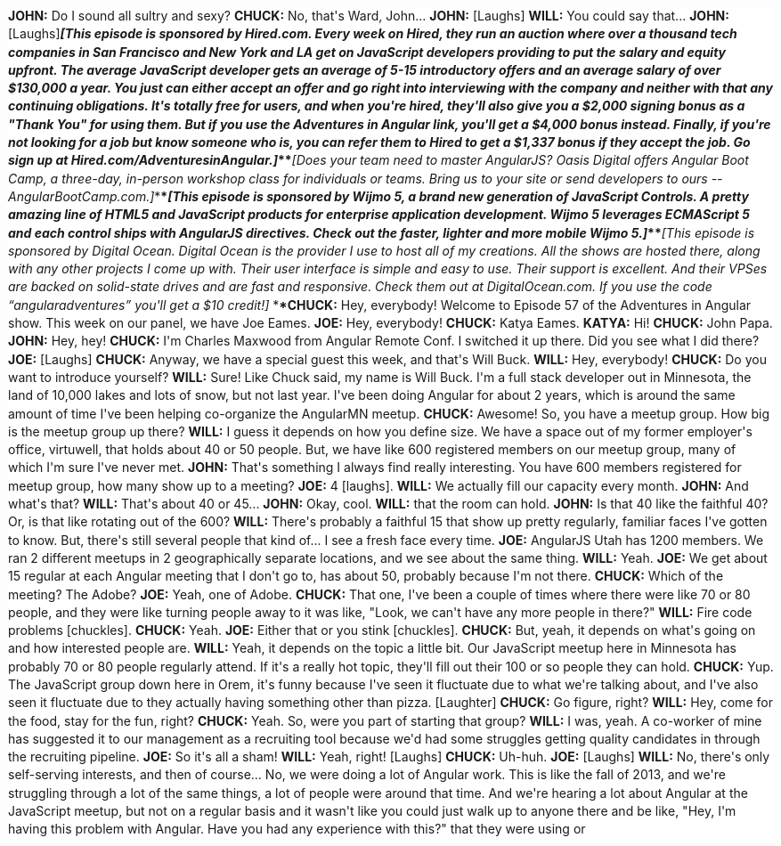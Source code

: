 **JOHN:** Do I sound all sultry and sexy? **CHUCK:** No, that's Ward, John... **JOHN:** [Laughs] **WILL:** You could say that... **JOHN:** [Laughs]**_[This episode is sponsored by Hired.com. Every week on Hired, they run an auction where over a thousand tech companies in San Francisco and New York and LA get on JavaScript developers providing to put the salary and equity upfront. The average JavaScript developer gets an average of 5-15 introductory offers and an average salary of over $130,000 a year. You just can either accept an offer and go right into interviewing with the company and neither with that any continuing obligations. It's totally free for users, and when you're hired, they'll also give you a $2,000 signing bonus as a "Thank You" for using them. But if you use the Adventures in Angular link, you'll get a $4,000 bonus instead. Finally, if you're not looking for a job but know someone who is, you can refer them to Hired to get a $1,337 bonus if they accept the job. Go sign up at Hired.com/AdventuresinAngular.]_\*\***_[Does your team need to master AngularJS? Oasis Digital offers Angular Boot Camp, a three-day, in-person workshop class for individuals or teams. Bring us to your site or send developers to ours -- AngularBootCamp.com.]_\***\*_[This episode is sponsored by Wijmo 5, a brand new generation of JavaScript Controls. A pretty amazing line of HTML5 and JavaScript products for enterprise application development. Wijmo 5 leverages ECMAScript 5 and each control ships with AngularJS directives. Check out the faster, lighter and more mobile Wijmo 5.]_\*\***_[This episode is sponsored by Digital Ocean. Digital Ocean is the provider I use to host all of my creations. All the shows are hosted there, along with any other projects I come up with. Their user interface is simple and easy to use. Their support is excellent. And their VPSes are backed on solid-state drives and are fast and responsive. Check them out at DigitalOcean.com. If you use the code “angularadventures” you'll get a $10 credit!]_ \***\*CHUCK:** Hey, everybody! Welcome to Episode 57 of the Adventures in Angular show. This week on our panel, we have Joe Eames. **JOE:** Hey, everybody! **CHUCK:** Katya Eames. **KATYA:** Hi! **CHUCK:** John Papa. **JOHN:** Hey, hey! **CHUCK:** I'm Charles Maxwood from Angular Remote Conf. I switched it up there. Did you see what I did there? **JOE:** [Laughs] **CHUCK:** Anyway, we have a special guest this week, and that's Will Buck. **WILL:** Hey, everybody! **CHUCK:** Do you want to introduce yourself? **WILL:** Sure! Like Chuck said, my name is Will Buck. I'm a full stack developer out in Minnesota, the land of 10,000 lakes and lots of snow, but not last year. I've been doing Angular for about 2 years, which is around the same amount of time I've been helping co-organize the AngularMN meetup. **CHUCK:** Awesome! So, you have a meetup group. How big is the meetup group up there? **WILL:** I guess it depends on how you define size. We have a space out of my former employer's office, virtuwell, that holds about 40 or 50 people. But, we have like 600 registered members on our meetup group, many of which I'm sure I've never met. **JOHN:** That's something I always find really interesting. You have 600 members registered for meetup group, how many show up to a meeting? **JOE:** 4 [laughs]. **WILL:** We actually fill our capacity every month. **JOHN:** And what's that? **WILL:** That's about 40 or 45... **JOHN:** Okay, cool. **WILL:** that the room can hold. **JOHN:** Is that 40 like the faithful 40? Or, is that like rotating out of the 600? **WILL:** There's probably a faithful 15 that show up pretty regularly, familiar faces I've gotten to know. But, there's still several people that kind of... I see a fresh face every time. **JOE:** AngularJS Utah has 1200 members. We ran 2 different meetups in 2 geographically separate locations, and we see about the same thing. **WILL:** Yeah. **JOE:** We get about 15 regular at each Angular meeting that I don't go to, has about 50, probably because I'm not there. **CHUCK:** Which of the meeting? The Adobe? **JOE:** Yeah, one of Adobe. **CHUCK:** That one, I've been a couple of times where there were like 70 or 80 people, and they were like turning people away to it was like, "Look, we can't have any more people in there?" **WILL:** Fire code problems [chuckles]. **CHUCK:** Yeah. **JOE:** Either that or you stink [chuckles]. **CHUCK:** But, yeah, it depends on what's going on and how interested people are. **WILL:** Yeah, it depends on the topic a little bit. Our JavaScript meetup here in Minnesota has probably 70 or 80 people regularly attend. If it's a really hot topic, they'll fill out their 100 or so people they can hold. **CHUCK:** Yup. The JavaScript group down here in Orem, it's funny because I've seen it fluctuate due to what we're talking about, and I've also seen it fluctuate due to they actually having something other than pizza. [Laughter] **CHUCK:** Go figure, right? **WILL:** Hey, come for the food, stay for the fun, right? **CHUCK:** Yeah. So, were you part of starting that group? **WILL:** I was, yeah. A co-worker of mine has suggested it to our management as a recruiting tool because we'd had some struggles getting quality candidates in through the recruiting pipeline. **JOE:** So it's all a sham! **WILL:** Yeah, right! [Laughs] **CHUCK:** Uh-huh. **JOE:** [Laughs] **WILL:** No, there's only self-serving interests, and then of course... No, we were doing a lot of Angular work. This is like the fall of 2013, and we're struggling through a lot of the same things, a lot of people were around that time. And we're hearing a lot about Angular at the JavaScript meetup, but not on a regular basis and it wasn't like you could just walk up to anyone there and be like, "Hey, I'm having this problem with Angular. Have you had any experience with this?" that they were using or